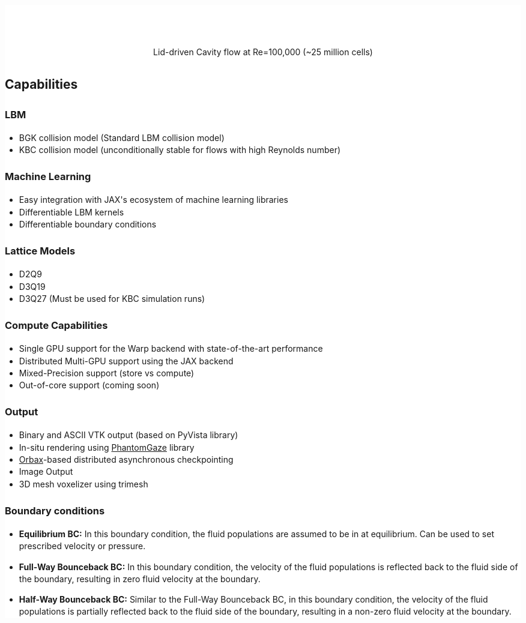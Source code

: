 
<br>

<p align="center">
  <img src="https://raw.githubusercontent.com/autodesk/xlb/main/assets/cavity.gif" alt="" width="500">
</p>
<p align="center">
  Lid-driven Cavity flow at Re=100,000 (~25 million cells)
</p>

## Capabilities 

### LBM

- BGK collision model (Standard LBM collision model)
- KBC collision model (unconditionally stable for flows with high Reynolds number)

### Machine Learning

- Easy integration with JAX's ecosystem of machine learning libraries
- Differentiable LBM kernels
- Differentiable boundary conditions

### Lattice Models

- D2Q9
- D3Q19
- D3Q27 (Must be used for KBC simulation runs)

### Compute Capabilities
- Single GPU support for the Warp backend with state-of-the-art performance
- Distributed Multi-GPU support using the JAX backend
- Mixed-Precision support (store vs compute)
- Out-of-core support (coming soon)

### Output

- Binary and ASCII VTK output (based on PyVista library)
- In-situ rendering using [PhantomGaze](https://github.com/loliverhennigh/PhantomGaze) library
- [Orbax](https://github.com/google/orbax)-based distributed asynchronous checkpointing
- Image Output
- 3D mesh voxelizer using trimesh

### Boundary conditions

- **Equilibrium BC:** In this boundary condition, the fluid populations are assumed to be in at equilibrium. Can be used to set prescribed velocity or pressure.

- **Full-Way Bounceback BC:** In this boundary condition, the velocity of the fluid populations is reflected back to the fluid side of the boundary, resulting in zero fluid velocity at the boundary.

- **Half-Way Bounceback BC:** Similar to the Full-Way Bounceback BC, in this boundary condition, the velocity of the fluid populations is partially reflected back to the fluid side of the boundary, resulting in a non-zero fluid velocity at the boundary.
